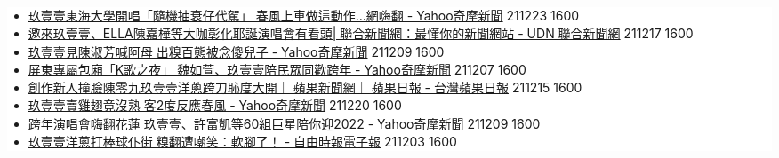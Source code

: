 - [玖壹壹東海大學開唱「隨機抽衰仔代駕」 春風上車做這動作…網嗨翻 - Yahoo奇摩新聞](https://tw.news.yahoo.com/%E7%8E%96%E5%A3%B9%E5%A3%B9%E6%9D%B1%E6%B5%B7%E5%A4%A7%E5%AD%B8%E9%96%8B%E5%94%B1-%E9%9A%A8%E6%A9%9F%E6%8A%BD%E8%A1%B0%E4%BB%94%E4%BB%A3%E9%A7%95-%E6%98%A5%E9%A2%A8%E4%B8%8A%E8%BB%8A%E5%81%9A%E9%80%99%E5%8B%95%E4%BD%9C-%E7%B6%B2%E5%97%A8%E7%BF%BB-203005476.html "玖壹壹東海大學開唱「隨機抽衰仔代駕」 春風上車做這動作…網嗨翻 - Yahoo奇摩新聞") 211223 1600
- [邀來玖壹壹、ELLA陳嘉樺等大咖彰化耶誕演唱會有看頭| 聯合新聞網：最懂你的新聞網站 - UDN 聯合新聞網](https://udn.com/news/story/7934/5968696 "邀來玖壹壹、ELLA陳嘉樺等大咖彰化耶誕演唱會有看頭| 聯合新聞網：最懂你的新聞網站 - UDN 聯合新聞網") 211217 1600
- [玖壹壹見陳淑芳喊阿母 出糗百態被念傻兒子 - Yahoo奇摩新聞](https://tw.news.yahoo.com/%E7%8E%96%E5%A3%B9%E5%A3%B9%E8%A6%8B%E9%99%B3%E6%B7%91%E8%8A%B3%E5%96%8A%E9%98%BF%E6%AF%8D-%E5%87%BA%E7%B3%97%E7%99%BE%E6%85%8B%E8%A2%AB%E5%BF%B5%E5%82%BB%E5%85%92%E5%AD%90-042356510.html "玖壹壹見陳淑芳喊阿母 出糗百態被念傻兒子 - Yahoo奇摩新聞") 211209 1600
- [屏東專屬包廂「K歌之夜」 魏如萱、玖壹壹陪民眾同歡跨年 - Yahoo奇摩新聞](https://tw.news.yahoo.com/%E5%B1%8F%E6%9D%B1%E5%B0%88%E5%B1%AC%E5%8C%85%E5%BB%82-k%E6%AD%8C%E4%B9%8B%E5%A4%9C-%E9%AD%8F%E5%A6%82%E8%90%B1-%E7%8E%96%E5%A3%B9%E5%A3%B9%E9%99%AA%E6%B0%91%E7%9C%BE%E5%90%8C%E6%AD%A1%E8%B7%A8%E5%B9%B4-230000411.html "屏東專屬包廂「K歌之夜」 魏如萱、玖壹壹陪民眾同歡跨年 - Yahoo奇摩新聞") 211207 1600
- [創作新人撞臉陳零九玖壹壹洋蔥跨刀恥度大開｜ 蘋果新聞網｜ 蘋果日報 - 台灣蘋果日報](https://tw.appledaily.com/entertainment/20211215/N2ESRTZTCNESJIHFHZECVTWOJY/ "創作新人撞臉陳零九玖壹壹洋蔥跨刀恥度大開｜ 蘋果新聞網｜ 蘋果日報 - 台灣蘋果日報") 211215 1600
- [玖壹壹賣雞翅竟沒熟 客2度反應春風 - Yahoo奇摩新聞](https://tw.news.yahoo.com/%E7%8E%96%E5%A3%B9%E5%A3%B9%E8%B3%A3%E9%9B%9E%E7%BF%85%E7%AB%9F%E6%B2%92%E7%86%9F-%E5%AE%A22%E5%BA%A6%E5%8F%8D%E6%87%89%E6%98%A5%E9%A2%A8-000502522.html "玖壹壹賣雞翅竟沒熟 客2度反應春風 - Yahoo奇摩新聞") 211220 1600
- [跨年演唱會嗨翻花蓮 玖壹壹、許富凱等60組巨星陪你迎2022 - Yahoo奇摩新聞](https://tw.news.yahoo.com/%E8%B7%A8%E5%B9%B4%E6%BC%94%E5%94%B1%E6%9C%83%E5%97%A8%E7%BF%BB%E8%8A%B1%E8%93%AE-%E7%8E%96%E5%A3%B9%E5%A3%B9-%E8%A8%B1%E5%AF%8C%E5%87%B1%E7%AD%8960%E7%B5%84%E5%B7%A8%E6%98%9F%E9%99%AA%E4%BD%A0%E8%BF%8E2022-080000276.html "跨年演唱會嗨翻花蓮 玖壹壹、許富凱等60組巨星陪你迎2022 - Yahoo奇摩新聞") 211209 1600
- [玖壹壹洋蔥打棒球仆街 糗翻遭嘲笑：軟腳了！ - 自由時報電子報](https://ent.ltn.com.tw/news/breakingnews/3757065 "玖壹壹洋蔥打棒球仆街 糗翻遭嘲笑：軟腳了！ - 自由時報電子報") 211203 1600
